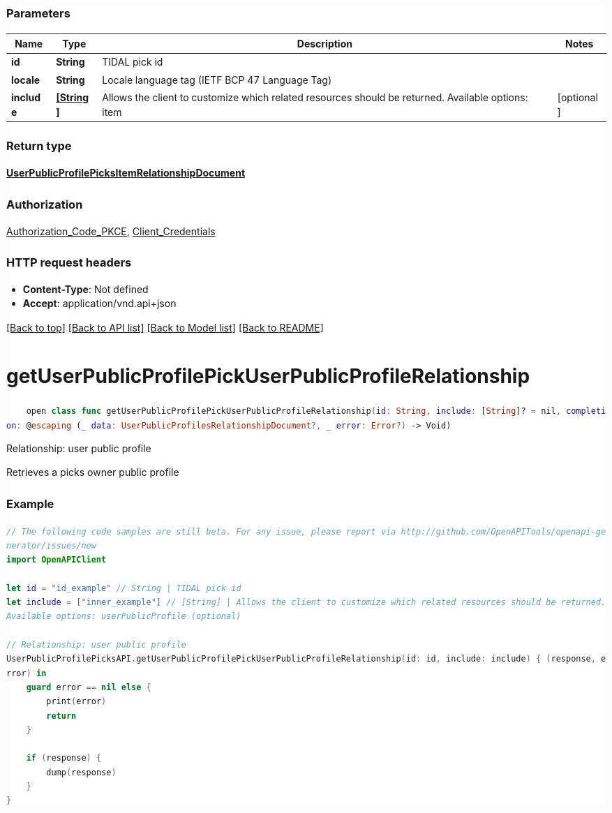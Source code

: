 ### Parameters

Name | Type | Description  | Notes
------------- | ------------- | ------------- | -------------
 **id** | **String** | TIDAL pick id | 
 **locale** | **String** | Locale language tag (IETF BCP 47 Language Tag) | 
 **include** | [**[String]**](String.md) | Allows the client to customize which related resources should be returned. Available options: item | [optional] 

### Return type

[**UserPublicProfilePicksItemRelationshipDocument**](UserPublicProfilePicksItemRelationshipDocument.md)

### Authorization

[Authorization_Code_PKCE](../README.md#Authorization_Code_PKCE), [Client_Credentials](../README.md#Client_Credentials)

### HTTP request headers

 - **Content-Type**: Not defined
 - **Accept**: application/vnd.api+json

[[Back to top]](#) [[Back to API list]](../README.md#documentation-for-api-endpoints) [[Back to Model list]](../README.md#documentation-for-models) [[Back to README]](../README.md)

# **getUserPublicProfilePickUserPublicProfileRelationship**
```swift
    open class func getUserPublicProfilePickUserPublicProfileRelationship(id: String, include: [String]? = nil, completion: @escaping (_ data: UserPublicProfilesRelationshipDocument?, _ error: Error?) -> Void)
```

Relationship: user public profile

Retrieves a picks owner public profile

### Example
```swift
// The following code samples are still beta. For any issue, please report via http://github.com/OpenAPITools/openapi-generator/issues/new
import OpenAPIClient

let id = "id_example" // String | TIDAL pick id
let include = ["inner_example"] // [String] | Allows the client to customize which related resources should be returned. Available options: userPublicProfile (optional)

// Relationship: user public profile
UserPublicProfilePicksAPI.getUserPublicProfilePickUserPublicProfileRelationship(id: id, include: include) { (response, error) in
    guard error == nil else {
        print(error)
        return
    }

    if (response) {
        dump(response)
    }
}
```
